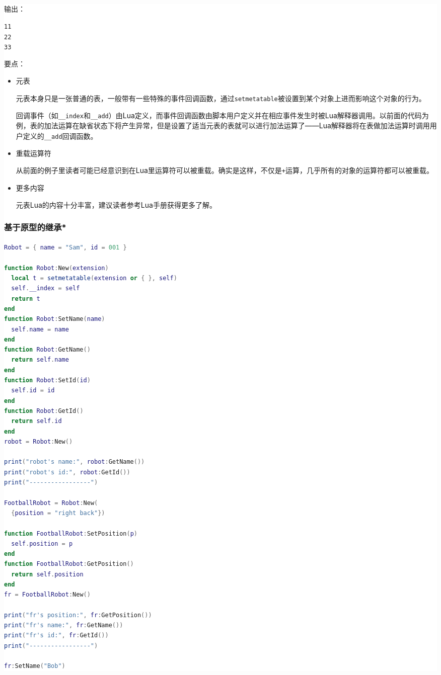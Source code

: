 输出：

```
11
22
33
```

要点：
* 元表

  元表本身只是一张普通的表，一般带有一些特殊的事件回调函数，通过`setmetatable`被设置到某个对象上进而影响这个对象的行为。

  回调事件（如`__index`和`__add`）由Lua定义，而事件回调函数由脚本用户定义并在相应事件发生时被Lua解释器调用。以前面的代码为例，表的加法运算在缺省状态下将产生异常，但是设置了适当元表的表就可以进行加法运算了——Lua解释器将在表做加法运算时调用用户定义的`__add`回调函数。
* 重载运算符

  从前面的例子里读者可能已经意识到在Lua里运算符可以被重载。确实是这样，不仅是`+`运算，几乎所有的对象的运算符都可以被重载。
* 更多内容

  元表Lua的内容十分丰富，建议读者参考Lua手册获得更多了解。

### 基于原型的继承*

```lua
Robot = { name = "Sam", id = 001 }

function Robot:New(extension)
  local t = setmetatable(extension or { }, self)
  self.__index = self
  return t
end
function Robot:SetName(name)
  self.name = name
end
function Robot:GetName()
  return self.name
end
function Robot:SetId(id)
  self.id = id
end
function Robot:GetId()
  return self.id
end
robot = Robot:New()

print("robot's name:", robot:GetName())
print("robot's id:", robot:GetId())
print("-----------------")

FootballRobot = Robot:New(
  {position = "right back"})

function FootballRobot:SetPosition(p)
  self.position = p
end
function FootballRobot:GetPosition()
  return self.position
end
fr = FootballRobot:New()

print("fr's position:", fr:GetPosition())
print("fr's name:", fr:GetName())
print("fr's id:", fr:GetId())
print("-----------------")

fr:SetName("Bob")
```